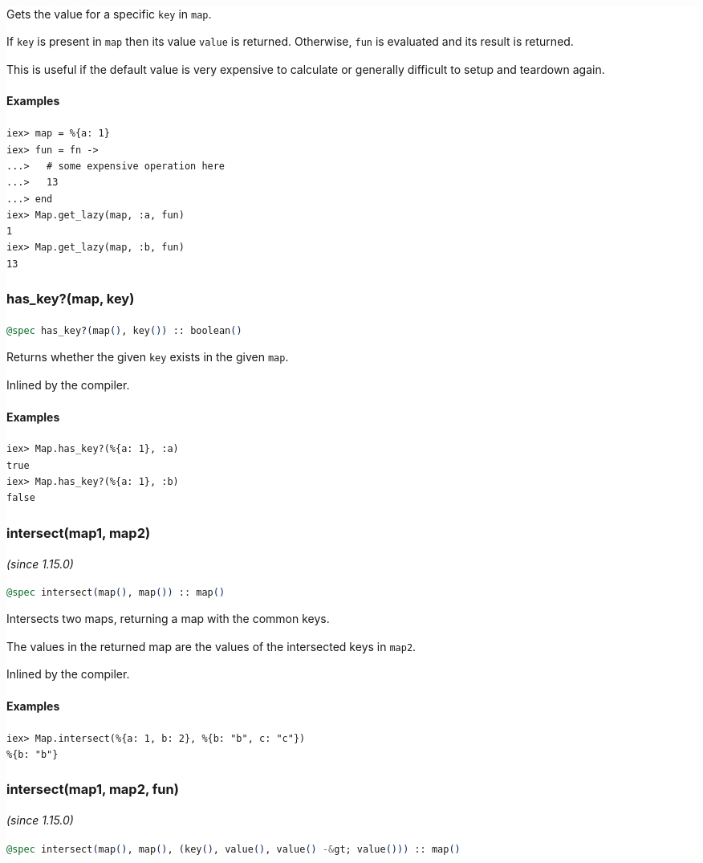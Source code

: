 Gets the value for a specific `key` in `map`.

If `key` is present in `map` then its value `value` is
returned. Otherwise, `fun` is evaluated and its result is returned.

This is useful if the default value is very expensive to calculate or
generally difficult to setup and teardown again.

#### Examples

    iex> map = %{a: 1}
    iex> fun = fn ->
    ...>   # some expensive operation here
    ...>   13
    ...> end
    iex> Map.get_lazy(map, :a, fun)
    1
    iex> Map.get_lazy(map, :b, fun)
    13

### has_key?(map, key)

```elixir
@spec has_key?(map(), key()) :: boolean()
```

Returns whether the given `key` exists in the given `map`.

Inlined by the compiler.

#### Examples

    iex> Map.has_key?(%{a: 1}, :a)
    true
    iex> Map.has_key?(%{a: 1}, :b)
    false

### intersect(map1, map2)
*(since 1.15.0)* 
```elixir
@spec intersect(map(), map()) :: map()
```

Intersects two maps, returning a map with the common keys.

The values in the returned map are the values of the intersected keys in `map2`.

Inlined by the compiler.

#### Examples

    iex> Map.intersect(%{a: 1, b: 2}, %{b: "b", c: "c"})
    %{b: "b"}

### intersect(map1, map2, fun)
*(since 1.15.0)* 
```elixir
@spec intersect(map(), map(), (key(), value(), value() -&gt; value())) :: map()
```
